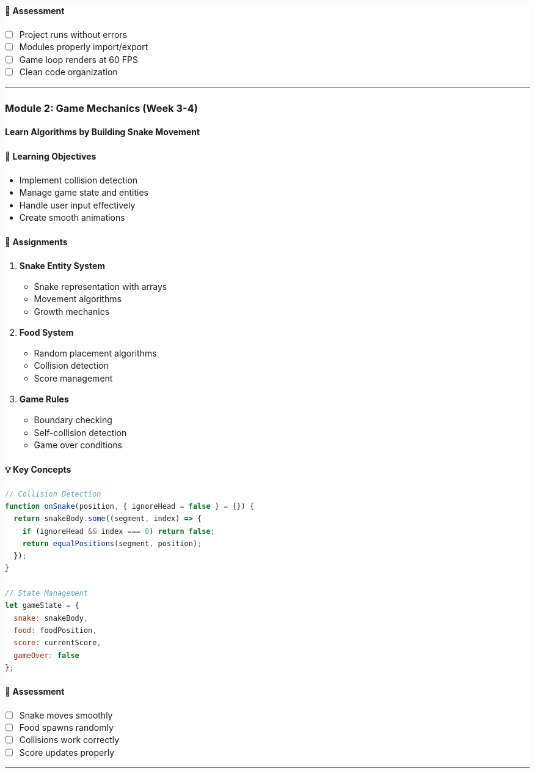 #### 🧪 Assessment
- [ ] Project runs without errors
- [ ] Modules properly import/export
- [ ] Game loop renders at 60 FPS
- [ ] Clean code organization

---

### Module 2: Game Mechanics (Week 3-4)
**Learn Algorithms by Building Snake Movement**

#### 🎯 Learning Objectives
- Implement collision detection
- Manage game state and entities
- Handle user input effectively
- Create smooth animations

#### 📝 Assignments
1. **Snake Entity System**
   - Snake representation with arrays
   - Movement algorithms
   - Growth mechanics

2. **Food System**
   - Random placement algorithms
   - Collision detection
   - Score management

3. **Game Rules**
   - Boundary checking
   - Self-collision detection
   - Game over conditions

#### 💡 Key Concepts
```javascript
// Collision Detection
function onSnake(position, { ignoreHead = false } = {}) {
  return snakeBody.some((segment, index) => {
    if (ignoreHead && index === 0) return false;
    return equalPositions(segment, position);
  });
}

// State Management
let gameState = {
  snake: snakeBody,
  food: foodPosition,
  score: currentScore,
  gameOver: false
};
```

#### 🧪 Assessment
- [ ] Snake moves smoothly
- [ ] Food spawns randomly
- [ ] Collisions work correctly
- [ ] Score updates properly

---